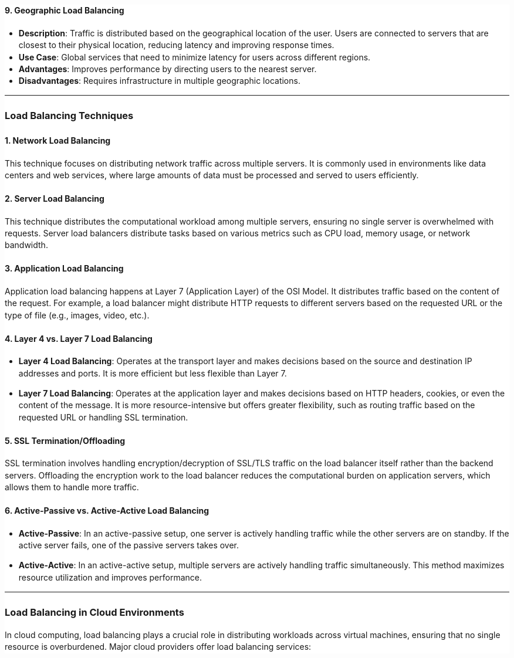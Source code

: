 #### **9. Geographic Load Balancing**
- **Description**: Traffic is distributed based on the geographical location of the user. Users are connected to servers that are closest to their physical location, reducing latency and improving response times.
- **Use Case**: Global services that need to minimize latency for users across different regions.
- **Advantages**: Improves performance by directing users to the nearest server.
- **Disadvantages**: Requires infrastructure in multiple geographic locations.

---

### **Load Balancing Techniques**

#### **1. Network Load Balancing**
This technique focuses on distributing network traffic across multiple servers. It is commonly used in environments like data centers and web services, where large amounts of data must be processed and served to users efficiently.

#### **2. Server Load Balancing**
This technique distributes the computational workload among multiple servers, ensuring no single server is overwhelmed with requests. Server load balancers distribute tasks based on various metrics such as CPU load, memory usage, or network bandwidth.

#### **3. Application Load Balancing**
Application load balancing happens at Layer 7 (Application Layer) of the OSI Model. It distributes traffic based on the content of the request. For example, a load balancer might distribute HTTP requests to different servers based on the requested URL or the type of file (e.g., images, video, etc.).

#### **4. Layer 4 vs. Layer 7 Load Balancing**
- **Layer 4 Load Balancing**: Operates at the transport layer and makes decisions based on the source and destination IP addresses and ports. It is more efficient but less flexible than Layer 7.
  
- **Layer 7 Load Balancing**: Operates at the application layer and makes decisions based on HTTP headers, cookies, or even the content of the message. It is more resource-intensive but offers greater flexibility, such as routing traffic based on the requested URL or handling SSL termination.

#### **5. SSL Termination/Offloading**
SSL termination involves handling encryption/decryption of SSL/TLS traffic on the load balancer itself rather than the backend servers. Offloading the encryption work to the load balancer reduces the computational burden on application servers, which allows them to handle more traffic.

#### **6. Active-Passive vs. Active-Active Load Balancing**
- **Active-Passive**: In an active-passive setup, one server is actively handling traffic while the other servers are on standby. If the active server fails, one of the passive servers takes over.
  
- **Active-Active**: In an active-active setup, multiple servers are actively handling traffic simultaneously. This method maximizes resource utilization and improves performance.

---

### **Load Balancing in Cloud Environments**
In cloud computing, load balancing plays a crucial role in distributing workloads across virtual machines, ensuring that no single resource is overburdened. Major cloud providers offer load balancing services:
